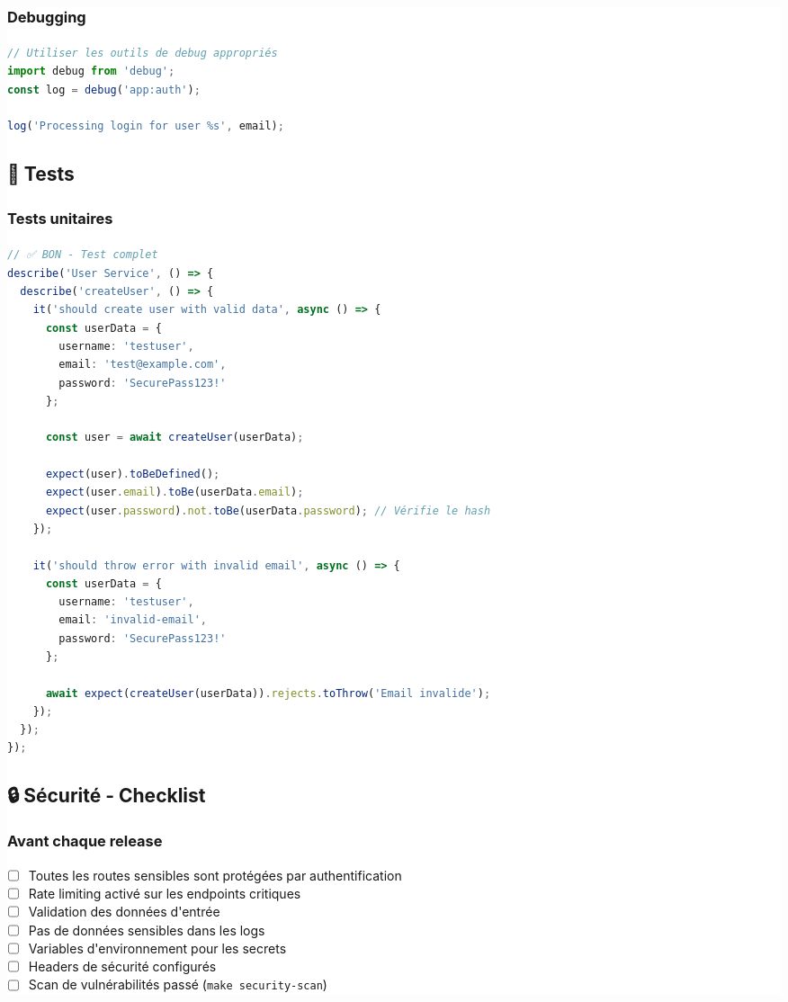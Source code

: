### Debugging
```typescript
// Utiliser les outils de debug appropriés
import debug from 'debug';
const log = debug('app:auth');

log('Processing login for user %s', email);
```

## 🧪 Tests

### Tests unitaires
```typescript
// ✅ BON - Test complet
describe('User Service', () => {
  describe('createUser', () => {
    it('should create user with valid data', async () => {
      const userData = {
        username: 'testuser',
        email: 'test@example.com',
        password: 'SecurePass123!'
      };
      
      const user = await createUser(userData);
      
      expect(user).toBeDefined();
      expect(user.email).toBe(userData.email);
      expect(user.password).not.toBe(userData.password); // Vérifie le hash
    });
    
    it('should throw error with invalid email', async () => {
      const userData = {
        username: 'testuser',
        email: 'invalid-email',
        password: 'SecurePass123!'
      };
      
      await expect(createUser(userData)).rejects.toThrow('Email invalide');
    });
  });
});
```

## 🔒 Sécurité - Checklist

### Avant chaque release
- [ ] Toutes les routes sensibles sont protégées par authentification
- [ ] Rate limiting activé sur les endpoints critiques
- [ ] Validation des données d'entrée
- [ ] Pas de données sensibles dans les logs
- [ ] Variables d'environnement pour les secrets
- [ ] Headers de sécurité configurés
- [ ] Scan de vulnérabilités passé (`make security-scan`)
